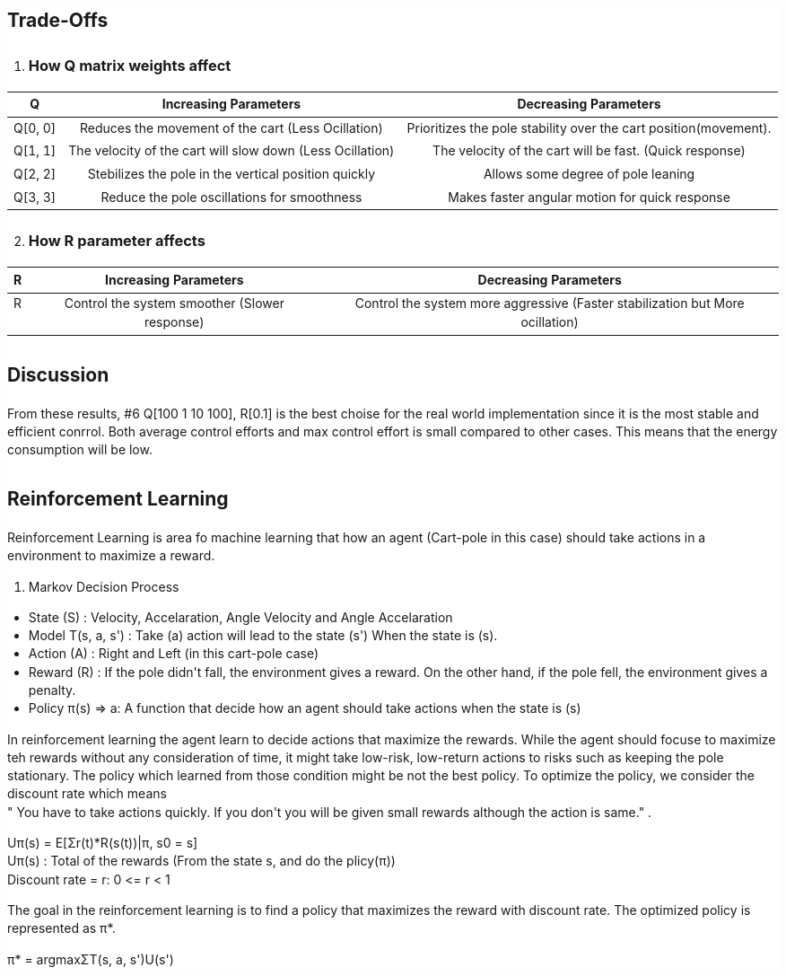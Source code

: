## Trade-Offs
1. ### How Q matrix weights affect
|Q      |Increasing Parameters|Decreasing Parameters|
|:-----:|:-------------------:|:-------------------:|
|Q[0, 0] |Reduces the movement of the cart (Less Ocillation)|Prioritizes the pole stability over the cart position(movement).|
|Q[1, 1]|The velocity of the cart will slow down (Less Ocillation)|The velocity of the cart will be fast. (Quick response)|
|Q[2, 2]|Stebilizes the pole in the vertical position quickly|Allows some degree of pole leaning |
|Q[3, 3]|Reduce the pole oscillations for smoothness| Makes faster angular motion for quick response|

2. ### How R parameter affects
|R       |Increasing Parameters|Decreasing Parameters|
|:------:|:-------------------:|:-------------------:|
|R       | Control the system smoother (Slower response)|Control the system more aggressive (Faster stabilization but More ocillation)|

## Discussion
From these results, #6 Q[100 1 10 100], R[0.1] is the best choise for the real world implementation since it is the most stable and efficient conrrol. Both average control efforts and max control effort is small compared to other cases. This means that the energy consumption will be low. 

## Reinforcement Learning
Reinforcement Learning is area fo machine learning that how an agent (Cart-pole in this case) should take actions in a environment to maximize a reward.

1. Markov Decision Process  
- State (S) : Velocity, Accelaration, Angle Velocity and Angle Accelaration
- Model  T(s, a, s') : Take (a) action will lead to the state (s') When the state is (s). 
- Action (A) : Right and Left (in this cart-pole case)
- Reward (R) : If the pole didn't fall, the environment gives a reward. On the other hand, if the pole fell, the environment gives a penalty.
- Policy π(s) => a: A function that decide how an agent should take actions when the state is (s)


In reinforcement learning the agent learn to decide actions that maximize the rewards. While the agent should focuse to maximize teh rewards without any consideration of time, it might take low-risk, low-return actions to risks such as keeping the pole stationary. The policy which learned from those condition might be not the best policy. To optimize the policy, we consider the discount rate which means  
" You have to take actions quickly. If you don't you will be given small rewards although the action is same." .  

Uπ(s) = E[Σr(t)*R(s(t))|π, s0 = s]  
Uπ(s) : Total of the rewards (From the state s, and do the plicy(π))  
Discount rate = r: 0 <= r < 1

The goal in the reinforcement learning is to find a policy that maximizes the reward with discount rate. The optimized policy is represented as π*.  

π* = argmaxΣT(s, a, s')U(s')  
